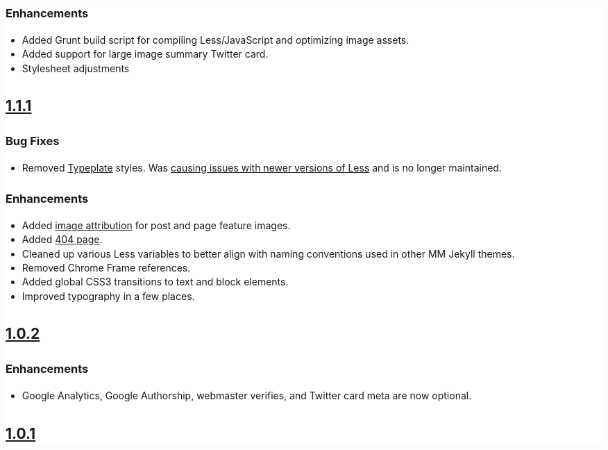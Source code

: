 ### Enhancements

- Added Grunt build script for compiling Less/JavaScript and optimizing image assets.
- Added support for large image summary Twitter card.
- Stylesheet adjustments

## [1.1.1](https://github.com/garrettmac/minimal-mistakes/releases/tag/1.1.1)

### Bug Fixes

- Removed [Typeplate](http://typeplate.com/) styles. Was [causing issues with newer versions of Less](https://github.com/typeplate/typeplate.github.io/issues/108) and is no longer maintained.

### Enhancements

- Added [image attribution](http://garrettmac.github.io/minimal-mistakes/theme-setup/#feature-images) for post and page feature images.
- Added [404 page](http://garrettmac.github.io/minimal-mistakes/404.html).
- Cleaned up various Less variables to better align with naming conventions used in other MM Jekyll themes.
- Removed Chrome Frame references.
- Added global CSS3 transitions to text and block elements.
- Improved typography in a few places.

## [1.0.2](https://github.com/garrettmac/minimal-mistakes/releases/tag/v1.0.2)

### Enhancements

- Google Analytics, Google Authorship, webmaster verifies, and Twitter card meta are now optional.

## [1.0.1](https://github.com/garrettmac/minimal-mistakes/releases/tag/v1.0.1)